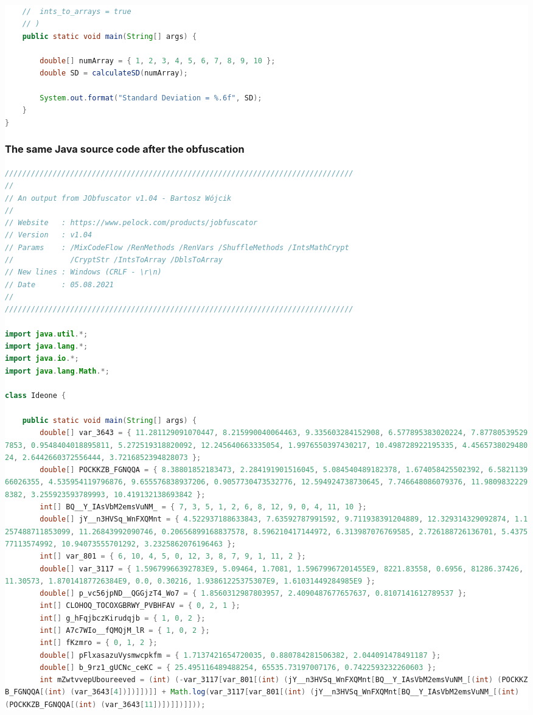```java
    //  ints_to_arrays = true
    // )
    public static void main(String[] args) {

        double[] numArray = { 1, 2, 3, 4, 5, 6, 7, 8, 9, 10 };
        double SD = calculateSD(numArray);

        System.out.format("Standard Deviation = %.6f", SD);
    }
}
```

### The same Java source code after the obfuscation

```java
////////////////////////////////////////////////////////////////////////////////
//
// An output from JObfuscator v1.04 - Bartosz Wójcik
//
// Website   : https://www.pelock.com/products/jobfuscator
// Version   : v1.04
// Params    : /MixCodeFlow /RenMethods /RenVars /ShuffleMethods /IntsMathCrypt
//             /CryptStr /IntsToArray /DblsToArray
// New lines : Windows (CRLF - \r\n)
// Date      : 05.08.2021
//
////////////////////////////////////////////////////////////////////////////////

import java.util.*;
import java.lang.*;
import java.io.*;
import java.lang.Math.*;

class Ideone {

    public static void main(String[] args) {
        double[] var_3643 = { 11.281129091070447, 8.215990040064463, 9.335603284152908, 6.577895383020224, 7.877805395297853, 0.9548404018895811, 5.272519318820092, 12.245640663335054, 1.9976550397430217, 10.498728922195335, 4.456573802948024, 2.6442660372556444, 3.7216852394828073 };
        double[] POCKKZB_FGNQQA = { 8.38801852183473, 2.284191901516045, 5.084540489182378, 1.674058425502392, 6.582113966026355, 4.535954119796876, 9.655576838937206, 0.9057730473532776, 12.594924738730645, 7.746648086079376, 11.98098322298382, 3.255923593789993, 10.419132138693842 };
        int[] BQ__Y_IAsVbM2emsVuNM_ = { 7, 3, 5, 1, 2, 6, 8, 12, 9, 0, 4, 11, 10 };
        double[] jY__n3HVSq_WnFXQMnt = { 4.522937188633843, 7.63592787991592, 9.711938391204889, 12.329314329092874, 1.1257488711853099, 11.26843992090746, 0.20656899168837578, 8.596210417144972, 6.313987076769585, 2.726188726136701, 5.437577113574992, 10.94073555701292, 3.2325862076196463 };
        int[] var_801 = { 6, 10, 4, 5, 0, 12, 3, 8, 7, 9, 1, 11, 2 };
        double[] var_3117 = { 1.59679966392783E9, 5.09464, 1.7081, 1.59679967201455E9, 8221.83558, 0.6956, 81286.37426, 11.30573, 1.87014187726384E9, 0.0, 0.30216, 1.93861225375307E9, 1.61031449284985E9 };
        double[] p_vc56jpND__QGGjzT4_Wo7 = { 1.8560312987803957, 2.4090487677657637, 0.8107141612789537 };
        int[] CLOHOQ_TOCOXGBRWY_PVBHFAV = { 0, 2, 1 };
        int[] g_hFqjbczKirudqjb = { 1, 0, 2 };
        int[] A7c7WIo__fQMQjM_lR = { 1, 0, 2 };
        int[] fKzmro = { 0, 1, 2 };
        double[] pFlxasazuVysmwcpkfm = { 1.7137421654720035, 0.880784281506382, 2.044091478491187 };
        double[] b_9rz1_gUCNc_ceKC = { 25.495116489488254, 65535.73197007176, 0.7422593232260603 };
        int mZwtvvepUboureeved = (int) (-var_3117[var_801[(int) (jY__n3HVSq_WnFXQMnt[BQ__Y_IAsVbM2emsVuNM_[(int) (POCKKZB_FGNQQA[(int) (var_3643[4])])]])]] + Math.log(var_3117[var_801[(int) (jY__n3HVSq_WnFXQMnt[BQ__Y_IAsVbM2emsVuNM_[(int) (POCKKZB_FGNQQA[(int) (var_3643[11])])]])]]));
```
